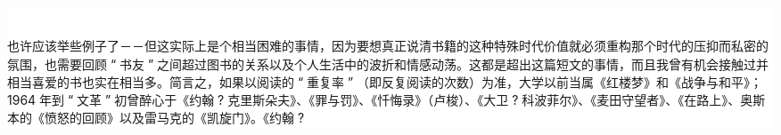   <br/>
 </p>
 <p class="p2">
  <span class="s1">
   也许应该举些例子了－－但这实际上是个相当困难的事情，因为要想真正说清书籍的这种特殊时代价值就必须重构那个时代的压抑而私密的氛围，也需要回顾
  </span>
  <span class="s2">
   “
  </span>
  <span class="s1">
   书友
  </span>
  <span class="s2">
   ”
  </span>
  <span class="s1">
   之间超过图书的关系以及个人生活中的波折和情感动荡。这都是超出这篇短文的事情，而且我曾有机会接触过并相当喜爱的书也实在相当多。简言之，如果以阅读的
  </span>
  <span class="s2">
   “
  </span>
  <span class="s1">
   重复率
  </span>
  <span class="s2">
   ”
  </span>
  <span class="s1">
   （即反复阅读的次数）为准，大学以前当属《红楼梦》和《战争与和平》；
  </span>
  <span class="s2">
   1964
  </span>
  <span class="s1">
   年到
  </span>
  <span class="s2">
   “
  </span>
  <span class="s1">
   文革
  </span>
  <span class="s2">
   ”
  </span>
  <span class="s1">
   初曾醉心于《约翰
  </span>
  <span class="s2">
   ?
  </span>
  <span class="s1">
   克里斯朵夫》、《罪与罚》、《忏悔录》（卢梭）、《大卫
  </span>
  <span class="s2">
   ?
  </span>
  <span class="s1">
   科波菲尔》、《麦田守望者》、《在路上》、奥斯本的《愤怒的回顾》以及雷马克的《凯旋门》。《约翰
  </span>
  <span class="s2">
   ?
  </span>
  <span class="s1">